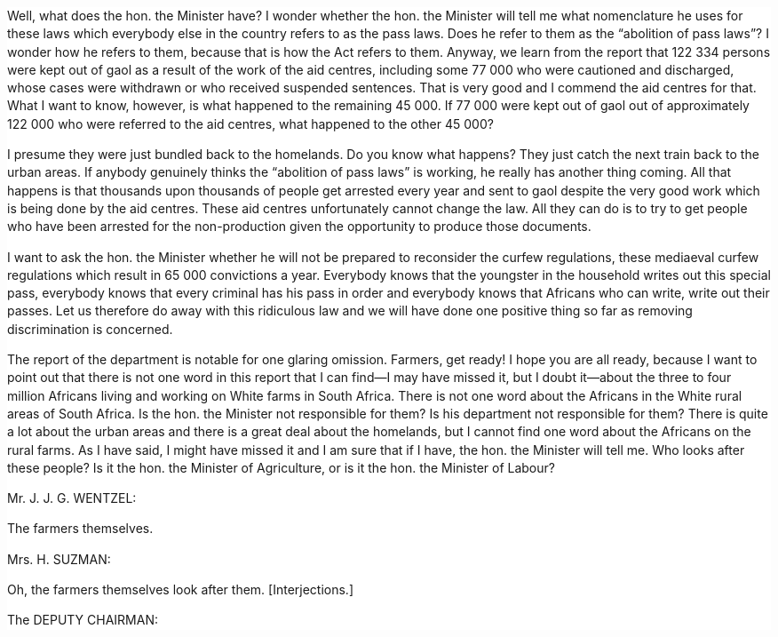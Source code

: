 <p>Well, what does the hon. the Minister have? I wonder whether the hon. the Minister will tell me what nomenclature he uses for these laws which everybody else in the country refers to as the pass laws. Does he refer to them as the &#x201C;abolition of pass laws&#x201D;? I wonder how he refers to them, because that is how the Act refers to them. Anyway, we learn from the report that 122 334 persons were kept out of gaol as a result of the work of the aid centres, including some 77 000 who were cautioned and discharged, whose cases were withdrawn or who received suspended sentences. That is very good and I commend the aid centres for that. What I want to know, however, is what happened to the remaining 45 000. If 77 000 were kept out of gaol out of approximately 122 000 who were referred to the aid centres, what happened to the other 45 000?</p>

<p>I presume they were just bundled back to the homelands. Do you know what happens? They just catch the next train back to the urban areas. If anybody genuinely thinks the &#x201C;abolition of pass laws&#x201D; is working, he really has another thing coming. All that happens is that thousands upon thousands of people get arrested every year and sent to gaol despite the very good work which is being done by the aid centres. These aid centres unfortunately cannot change the law. All they can do is to try to get people who have been arrested for the non-production given the opportunity to produce those documents.</p>

<p>I want to ask the hon. the Minister whether he will not be prepared to reconsider the curfew regulations, these mediaeval curfew regulations which result in 65 000 convictions a year. Everybody knows that the youngster in the household writes out this special pass, everybody knows that every criminal has his pass in order and everybody knows that Africans who can write, write out their passes. Let us therefore do away with this ridiculous law and we will have done one positive thing so far as removing discrimination is concerned.</p>

<p>The report of the department is notable for one glaring omission. Farmers, get ready! I hope you are all ready, because I want to point out that there is not one word in this report that I can find&#x2014;I may have missed it, but I doubt it&#x2014;about the three to four million Africans living and working on White farms in South Africa. There is not one word about the Africans in the White rural areas of South Africa. Is the hon. the Minister not responsible for them? Is his department not responsible for them? There is quite a lot about the urban areas and there is a great deal about the homelands, but I cannot find one word about the Africans on the rural farms. As I have said, I might have missed it and I am sure that if I have, the hon. the Minister will tell me. Who looks after these people? Is it the hon. the Minister of Agriculture, or is it the hon. the Minister of Labour?</p>

</speech>

<speech by="#wentzel">

<from>Mr. <person refersTo="hansard_za">J. J. G. WENTZEL</person>:</from>

<p>The farmers themselves.</p>

</speech>

<speech by="#suzman">

<from>Mrs. <person refersTo="hansard_za">H. SUZMAN</person>:</from>

<p>Oh, the farmers themselves look after them. [Interjections.]</p>

</speech>

<speech by="#deputy_chairman">

<from>The <person refersTo="hansard_za">DEPUTY CHAIRMAN</person>:</from>
